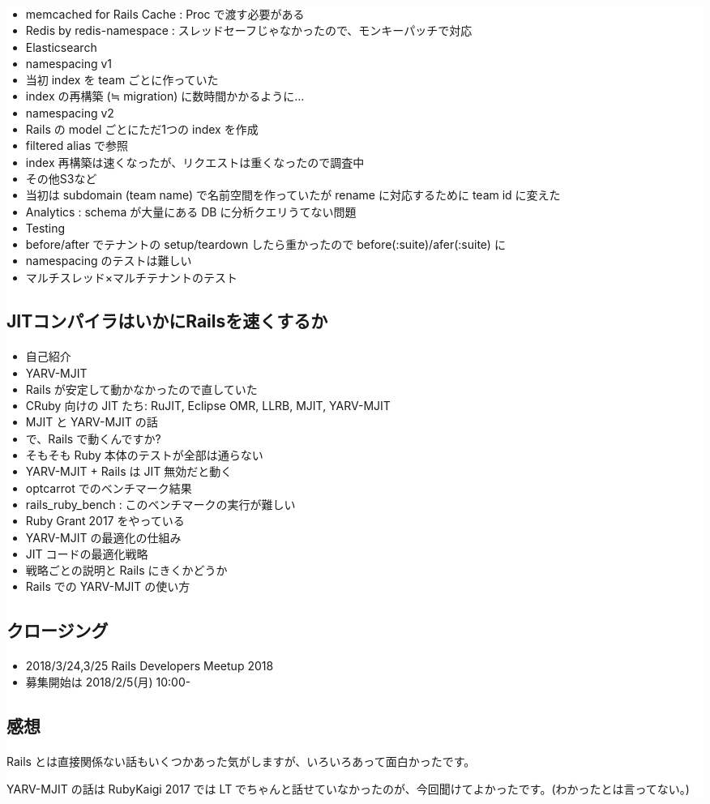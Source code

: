 - memcached for Rails Cache : Proc で渡す必要がある
- Redis by redis-namespace : スレッドセーフじゃなかったので、モンキーパッチで対応
- Elasticsearch
- namespacing v1
- 当初 index を team ごとに作っていた
- index の再構築 (≒ migration) に数時間かかるように…
- namespacing v2
- Rails の model ごとにただ1つの index を作成
- filtered alias で参照
- index 再構築は速くなったが、リクエストは重くなったので調査中
- その他S3など
- 当初は subdomain (team name) で名前空間を作っていたが rename に対応するために team id に変えた
- Analytics : schema が大量にある DB に分析クエリうてない問題
- Testing
- before/after でテナントの setup/teardown したら重かったので before(:suite)/afer(:suite) に
- namespacing のテストは難しい
- マルチスレッド×マルチテナントのテスト

## JITコンパイラはいかにRailsを速くするか

- 自己紹介
- YARV-MJIT
- Rails が安定して動かなかったので直していた
- CRuby 向けの JIT たち: RuJIT, Eclipse OMR, LLRB, MJIT, YARV-MJIT
- MJIT と YARV-MJIT の話
- で、Rails で動くんですか?
- そもそも Ruby 本体のテストが全部は通らない
- YARV-MJIT + Rails は JIT 無効だと動く
- optcarrot でのベンチマーク結果
- rails\_ruby\_bench : このベンチマークの実行が難しい
- Ruby Grant 2017 をやっている
- YARV-MJIT の最適化の仕組み
- JIT コードの最適化戦略
- 戦略ごとの説明と Rails にきくかどうか
- Rails での YARV-MJIT の使い方

## クロージング

- 2018/3/24,3/25 Rails Developers Meetup 2018
- 募集開始は 2018/2/5(月) 10:00-

## 感想

Rails とは直接関係ない話もいくつかあった気がしますが、いろいろあって面白かったです。

YARV-MJIT の話は RubyKaigi 2017 では LT でちゃんと話せていなかったのが、今回聞けてよかったです。(わかったとは言ってない。)
